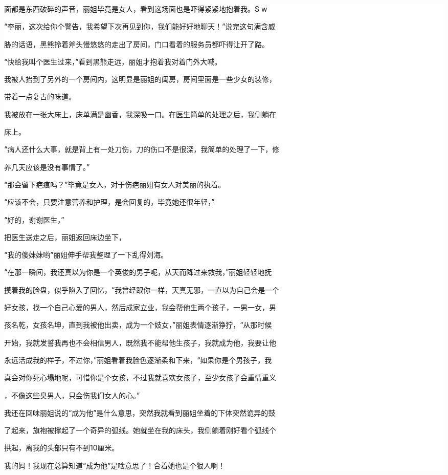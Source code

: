 面都是东西破碎的声音，丽姐毕竟是女人，看到这场面也是吓得紧紧地抱着我。$ w

“李丽，这次给你个警告，我希望下次再见到你，我们能好好地聊天！”说完这句满含威

胁的话语，黑熊拎着斧头慢悠悠的走出了房间，门口看着的服务员都吓得让开了路。

“快给我叫个医生过来，”看到黑熊走远，丽姐才抱着我对着门外大喊。

我被人抬到了另外的一个房间内，这明显是丽姐的闺房，房间里面是一些少女的装修，

带着一点复古的味道。

我被放在一张大床上，床单满是幽香，我深吸一口。在医生简单的处理之后，我侧躺在

床上。

“病人还什么大事，就是背上有一处刀伤，刀的伤口不是很深，我简单的处理了一下，修

养几天应该是没有事情了。”

“那会留下疤痕吗？”毕竟是女人，对于伤疤丽姐有女人对美丽的执着。

“应该不会，只要注意营养和护理，是会回复的，毕竟她还很年轻，”

“好的，谢谢医生，”

把医生送走之后，丽姐返回床边坐下，

“我的傻妹妹哟”丽姐伸手帮我整理了一下乱得刘海。

“在那一瞬间，我还真以为你是一个英俊的男子呢，从天而降过来救我，”丽姐轻轻地抚

摸着我的脸盘，似乎陷入了回忆，“我曾经跟你一样，天真无邪，一直以为自己会是一个

好女孩，找一个自己心爱的男人，然后成家立业，我会帮他生两个孩子，一男一女，男

孩名乾，女孩名坤，直到我被他出卖，成为一个妓女，”丽姐表情逐渐狰狞，“从那时候

开始，我就发誓我再也不会相信男人，既然我不能帮他生孩子，我就成为他，我要让他

永远活成我的样子，不过你，”丽姐看着我脸色逐渐柔和下来，“如果你是个男孩子，我

真会对你死心塌地呢，可惜你是个女孩，不过我就喜欢女孩子，至少女孩子会重情重义

，不像这些臭男人，只会伤我们女人的心。”

我还在回味丽姐说的“成为他”是什么意思，突然我就看到丽姐坐着的下体突然诡异的鼓

了起来，旗袍被撑起了一个奇异的弧线。她就坐在我的床头，我侧躺着刚好看个弧线个

拱起，离我的头部只有不到10厘米。

我的妈！我现在总算知道“成为他”是啥意思了！合着她也是个狠人啊！


